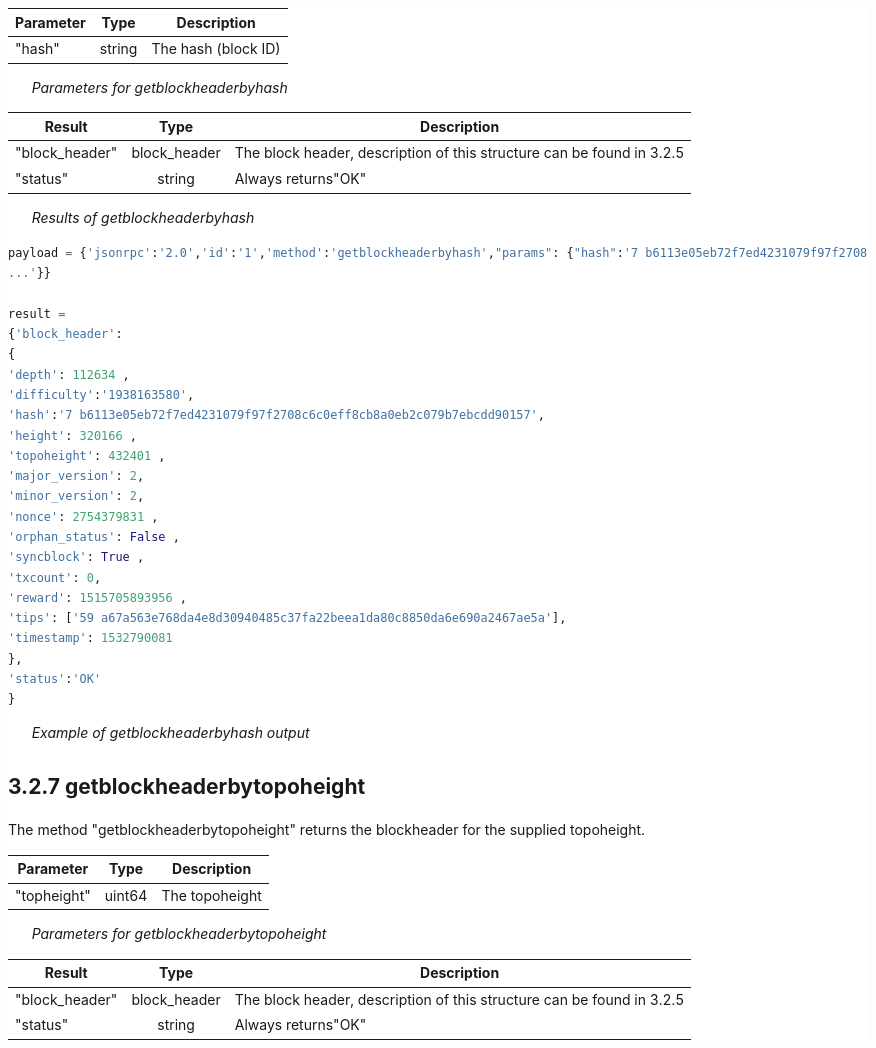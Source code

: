 | Parameter | Type  | Description             |
| ----------|:-----:| ----------------------- |
|"hash"| string | The hash (block ID) |

&nbsp;&nbsp;&nbsp;&nbsp;&nbsp;&nbsp;*Parameters for getblockheaderbyhash*

| Result | Type  | Description             |
| ----------|:-----:| -------------------- |
|"block_header"| block_header | The block header, description of this structure can be found in 3.2.5 |
|"status"| string | Always returns"OK"|

&nbsp;&nbsp;&nbsp;&nbsp;&nbsp;&nbsp;*Results of getblockheaderbyhash*

````python
payload = {'jsonrpc':'2.0','id':'1','method':'getblockheaderbyhash',"params": {"hash":'7 b6113e05eb72f7ed4231079f97f2708 ...'}}

result =
{'block_header':
{
'depth': 112634 ,
'difficulty':'1938163580',
'hash':'7 b6113e05eb72f7ed4231079f97f2708c6c0eff8cb8a0eb2c079b7ebcdd90157',
'height': 320166 ,
'topoheight': 432401 ,
'major_version': 2,
'minor_version': 2,
'nonce': 2754379831 ,
'orphan_status': False ,
'syncblock': True ,
'txcount': 0,
'reward': 1515705893956 ,
'tips': ['59 a67a563e768da4e8d30940485c37fa22beea1da80c8850da6e690a2467ae5a'],
'timestamp': 1532790081
},
'status':'OK'
}
````

&nbsp;&nbsp;&nbsp;&nbsp;&nbsp;&nbsp;*Example of getblockheaderbyhash output*
<a name="3.2.7"></a>
## 3.2.7 getblockheaderbytopoheight 
The method "getblockheaderbytopoheight" returns the blockheader for the supplied topoheight.

| Parameter | Type  | Description             |
| ----------|:-----:| ----------------------- |
|"topheight"| uint64 | The topoheight |

&nbsp;&nbsp;&nbsp;&nbsp;&nbsp;&nbsp;*Parameters for getblockheaderbytopoheight*

| Result | Type  | Description             |
| ----------|:-----:| -------------------- |
|"block_header"| block_header | The block header, description of this structure can be found in 3.2.5 |
|"status"| string | Always returns"OK"|
